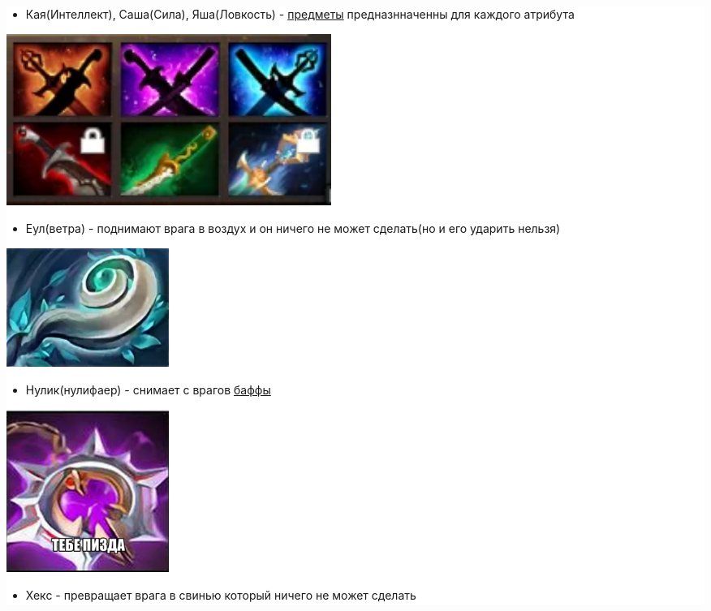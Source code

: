 -   Кая(Интеллект), Саша(Сила), Яша(Ловкость) - [предметы](#items) предназнначенны для каждого атрибута
<img src="images/items/kayya.png" alt="drawing" width="400"/>

-   Еул(ветра) - поднимают врага в воздух и он ничего не может сделать(но и его ударить нельзя)
<img src="images/items/eul.webp" alt="drawing" width="200"/>

-   Нулик(нулифаер) - снимает с врагов [баффы](#baff)
<img src="images/items/nullik.webp" alt="drawing" width="200"/>

-   Хекс - превращает врага в свинью который ничего не может сделать